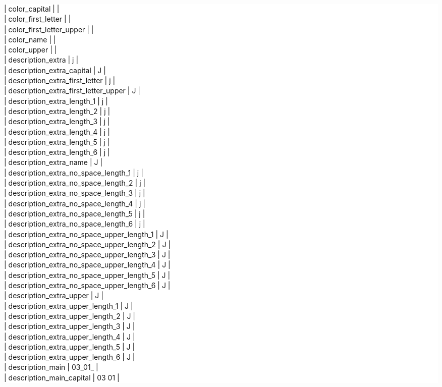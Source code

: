| color_capital |  |  
| color_first_letter |  |  
| color_first_letter_upper |  |  
| color_name |  |  
| color_upper |  |  
| description_extra | j |  
| description_extra_capital | J |  
| description_extra_first_letter | j |  
| description_extra_first_letter_upper | J |  
| description_extra_length_1 | j |  
| description_extra_length_2 | j |  
| description_extra_length_3 | j |  
| description_extra_length_4 | j |  
| description_extra_length_5 | j |  
| description_extra_length_6 | j |  
| description_extra_name | J |  
| description_extra_no_space_length_1 | j |  
| description_extra_no_space_length_2 | j |  
| description_extra_no_space_length_3 | j |  
| description_extra_no_space_length_4 | j |  
| description_extra_no_space_length_5 | j |  
| description_extra_no_space_length_6 | j |  
| description_extra_no_space_upper_length_1 | J |  
| description_extra_no_space_upper_length_2 | J |  
| description_extra_no_space_upper_length_3 | J |  
| description_extra_no_space_upper_length_4 | J |  
| description_extra_no_space_upper_length_5 | J |  
| description_extra_no_space_upper_length_6 | J |  
| description_extra_upper | J |  
| description_extra_upper_length_1 | J |  
| description_extra_upper_length_2 | J |  
| description_extra_upper_length_3 | J |  
| description_extra_upper_length_4 | J |  
| description_extra_upper_length_5 | J |  
| description_extra_upper_length_6 | J |  
| description_main | 03_01_ |  
| description_main_capital | 03 01  |  